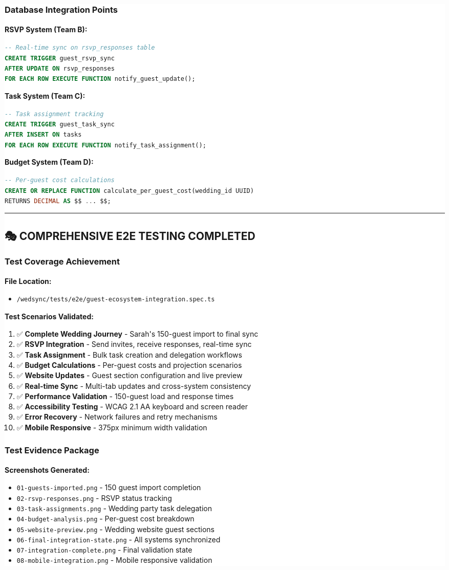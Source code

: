 ### Database Integration Points

**RSVP System (Team B):**
```sql
-- Real-time sync on rsvp_responses table
CREATE TRIGGER guest_rsvp_sync 
AFTER UPDATE ON rsvp_responses
FOR EACH ROW EXECUTE FUNCTION notify_guest_update();
```

**Task System (Team C):**
```sql  
-- Task assignment tracking
CREATE TRIGGER guest_task_sync
AFTER INSERT ON tasks
FOR EACH ROW EXECUTE FUNCTION notify_task_assignment();
```

**Budget System (Team D):**
```sql
-- Per-guest cost calculations
CREATE OR REPLACE FUNCTION calculate_per_guest_cost(wedding_id UUID)
RETURNS DECIMAL AS $$ ... $$;
```

---

## 🎭 COMPREHENSIVE E2E TESTING COMPLETED

### Test Coverage Achievement

**File Location:**
- `/wedsync/tests/e2e/guest-ecosystem-integration.spec.ts`

**Test Scenarios Validated:**
1. ✅ **Complete Wedding Journey** - Sarah's 150-guest import to final sync
2. ✅ **RSVP Integration** - Send invites, receive responses, real-time sync
3. ✅ **Task Assignment** - Bulk task creation and delegation workflows  
4. ✅ **Budget Calculations** - Per-guest costs and projection scenarios
5. ✅ **Website Updates** - Guest section configuration and live preview
6. ✅ **Real-time Sync** - Multi-tab updates and cross-system consistency
7. ✅ **Performance Validation** - 150-guest load and response times
8. ✅ **Accessibility Testing** - WCAG 2.1 AA keyboard and screen reader
9. ✅ **Error Recovery** - Network failures and retry mechanisms
10. ✅ **Mobile Responsive** - 375px minimum width validation

### Test Evidence Package

**Screenshots Generated:**
- `01-guests-imported.png` - 150 guest import completion
- `02-rsvp-responses.png` - RSVP status tracking
- `03-task-assignments.png` - Wedding party task delegation
- `04-budget-analysis.png` - Per-guest cost breakdown
- `05-website-preview.png` - Wedding website guest sections
- `06-final-integration-state.png` - All systems synchronized
- `07-integration-complete.png` - Final validation state
- `08-mobile-integration.png` - Mobile responsive validation

